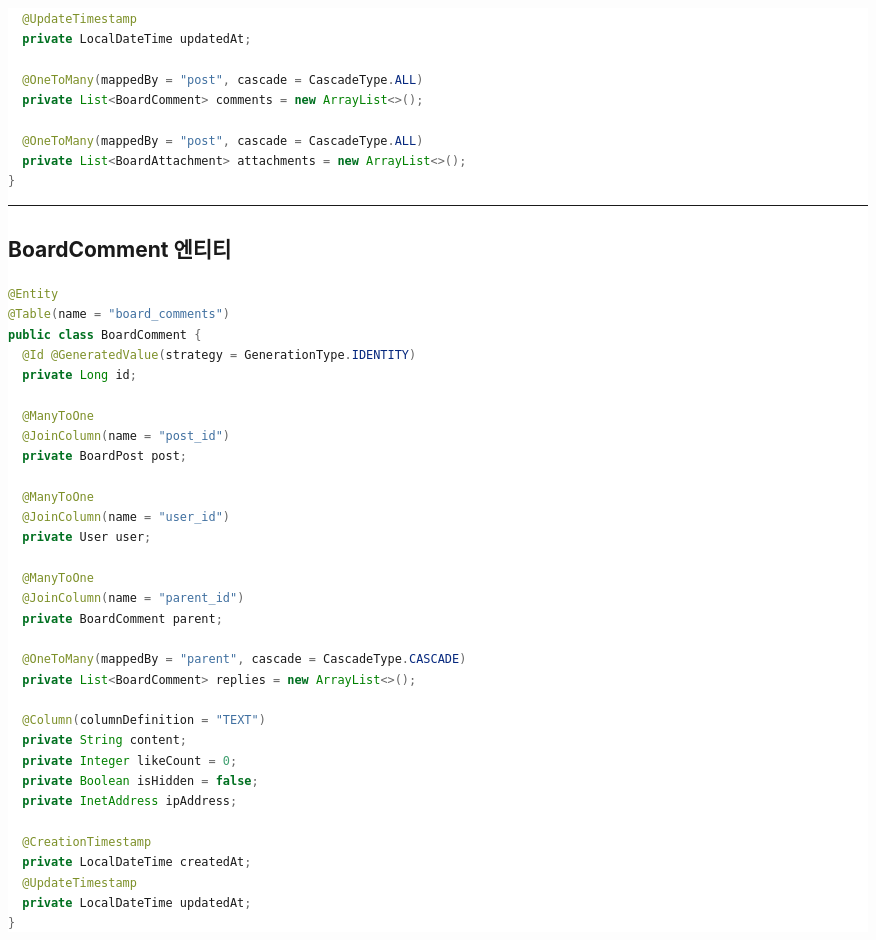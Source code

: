```java
  @UpdateTimestamp
  private LocalDateTime updatedAt;

  @OneToMany(mappedBy = "post", cascade = CascadeType.ALL)
  private List<BoardComment> comments = new ArrayList<>();

  @OneToMany(mappedBy = "post", cascade = CascadeType.ALL)
  private List<BoardAttachment> attachments = new ArrayList<>();
}
```


***

## BoardComment 엔티티

```java
@Entity
@Table(name = "board_comments")
public class BoardComment {
  @Id @GeneratedValue(strategy = GenerationType.IDENTITY)
  private Long id;

  @ManyToOne
  @JoinColumn(name = "post_id")
  private BoardPost post;

  @ManyToOne
  @JoinColumn(name = "user_id")
  private User user;

  @ManyToOne
  @JoinColumn(name = "parent_id")
  private BoardComment parent;

  @OneToMany(mappedBy = "parent", cascade = CascadeType.CASCADE)
  private List<BoardComment> replies = new ArrayList<>();

  @Column(columnDefinition = "TEXT")
  private String content;
  private Integer likeCount = 0;
  private Boolean isHidden = false;
  private InetAddress ipAddress;

  @CreationTimestamp
  private LocalDateTime createdAt;
  @UpdateTimestamp
  private LocalDateTime updatedAt;
}
```

